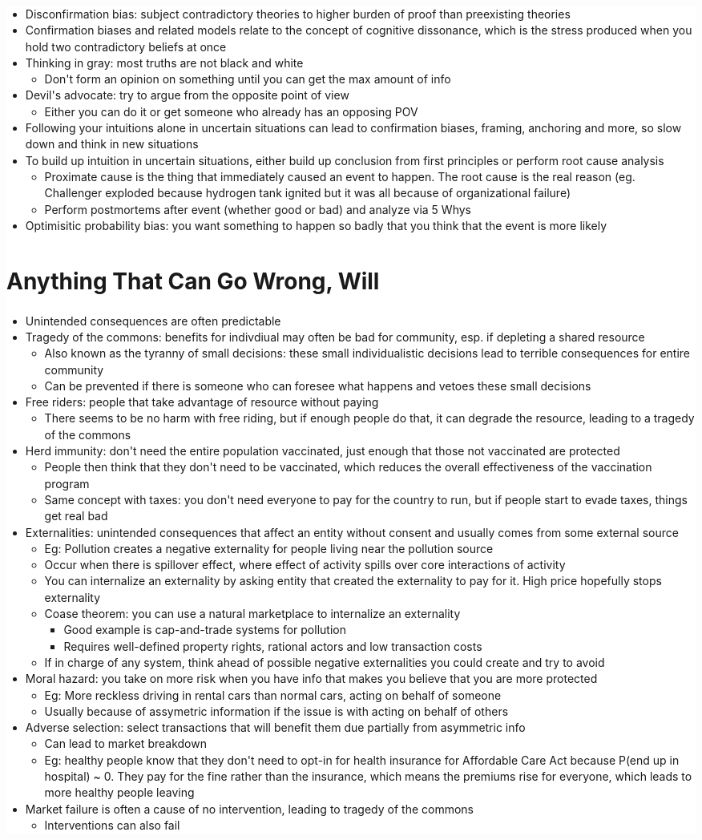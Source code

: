 * Disconfirmation bias: subject contradictory theories to higher burden of proof than preexisting theories
* Confirmation biases and related models relate to the concept of cognitive dissonance, which is the stress produced when you hold two contradictory beliefs at once
* Thinking in gray: most truths are not black and white
  * Don't form an opinion on something until you can get the max amount of info
* Devil's advocate: try to argue from the opposite point of view
  * Either you can do it or get someone who already has an opposing POV
* Following your intuitions alone in uncertain situations can lead to confirmation biases, framing, anchoring and more, so slow down and think in new situations
* To build up intuition in uncertain situations, either build up conclusion from first principles or perform root cause analysis
  * Proximate cause is the thing that immediately caused an event to happen. The root cause is the real reason (eg. Challenger exploded because hydrogen tank ignited but it was all because of organizational failure)
  * Perform postmortems after event (whether good or bad) and analyze via 5 Whys
* Optimisitic probability bias: you want something to happen so badly that you think that the event is more likely

# Anything That Can Go Wrong, Will

* Unintended consequences are often predictable
* Tragedy of the commons: benefits for indivdiual may often be bad for community, esp. if depleting a shared resource
  * Also known as the tyranny of small decisions: these small individualistic decisions lead to terrible consequences for entire community
  * Can be prevented if there is someone who can foresee what happens and vetoes these small decisions
* Free riders: people that take advantage of resource without paying
  * There seems to be no harm with free riding, but if enough people do that, it can degrade the resource, leading to a tragedy of the commons
* Herd immunity: don't need the entire population vaccinated, just enough that those not vaccinated are protected
  * People then think that they don't need to be vaccinated, which reduces the overall effectiveness of the vaccination program
  * Same concept with taxes: you don't need everyone to pay for the country to run, but if people start to evade taxes, things get real bad
* Externalities: unintended consequences that affect an entity without consent and usually comes from some external source
  * Eg: Pollution creates a negative externality for people living near the pollution source
  * Occur when there is spillover effect, where effect of activity spills over core interactions of activity
  * You can internalize an externality by asking entity that created the externality to pay for it. High price hopefully stops externality
  * Coase theorem: you can use a natural marketplace to internalize an externality
    * Good example is cap-and-trade systems for pollution
    * Requires well-defined property rights, rational actors and low transaction costs
  * If in charge of any system, think ahead of possible negative externalities you could create and try to avoid
* Moral hazard: you take on more risk when you have info that makes you believe that you are more protected
  * Eg: More reckless driving in rental cars than normal cars, acting on behalf of someone
  * Usually because of assymetric information if the issue is with acting on behalf of others
* Adverse selection: select transactions that will benefit them due partially from asymmetric info
  * Can lead to market breakdown
  * Eg: healthy people know that they don't need to opt-in for health insurance for Affordable Care Act because P(end up in hospital) \~ 0. They pay for the fine rather than the insurance, which means the premiums rise for everyone, which leads to more healthy people leaving
* Market failure is often a cause of no intervention, leading to tragedy of the commons
  * Interventions can also fail